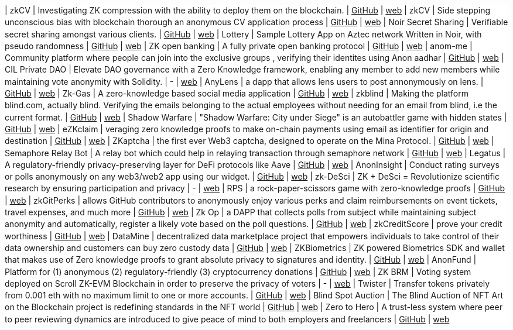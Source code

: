 | zkCV | Investigating ZK compression with the ability to deploy them on the blockchain. | [GitHub](https://github.com/Ahmedborwin/zkCV) | [web](https://ethglobal.com/showcase/zkcv-z33gh)
| zkCV | Side stepping unconscious bias with blockchain thorough an anonymous CV application process | [GitHub](https://github.com/Ahmedborwin/zkCV) | [web](https://ethglobal.com/showcase/zkcv-z33gh)
| Noir Secret Sharing | Verifiable secret sharing amongst various clients.  | [GitHub](https://github.com/ewynx/feldman_noirjs) | [web](https://ethglobal.com/showcase/noir-secret-sharing-1geq9)
| Lottery | Sample Lottery App on Aztec network Written in Noir, with pseudo randomness | [GitHub](https://github.com/Lottery-Aztec-Noir/Lottery) | [web](https://ethglobal.com/showcase/lottery-g93zi)
| ZK open banking | A fully private open banking protocol | [GitHub](https://github.com/tony1908/zk-openbanking) | [web](https://ethglobal.com/showcase/zk-open-banking-vd8kx)
| anom-me | Community platform where people can join into the exclusive groups , verifying their identites using Anon aadhar  | [GitHub](https://github.com/marotipatre/Anom-me) | [web](https://ethglobal.com/showcase/anom-me-8zwte)
| CIL Private DAO | Elevate DAO governance with a Zero Knowledge framework, enabling any member to add new members while maintaining vote anonymity with Solidity.  | - | [web](https://ethglobal.com/showcase/cil-private-dao-zictte)
| AnyLens | a dapp that allows lens users to post annonymously on lens.  | [GitHub](https://github.com/jennyg0/circuit-breaker) | [web](https://ethglobal.com/showcase/anylens-ogi13)
| Zk-Gas | A zero-knowledge based social media application  | [GitHub](https://github.com/dhrupad-sah/ZK-Gas) | [web](https://ethglobal.com/showcase/zk-gas-kpbu2)
| zkblind | Making the platform blind.com, actually blind. Verifying the emails belonging to the actual employees without needing for an email from blind, i.e the current format.  | [GitHub](https://github.com/anupsv/zkblind) | [web](https://ethglobal.com/showcase/zkblind-ty0ir)
| Shadow Warfare | "Shadow Warfare: City under Siege" is an autobattler game with hidden states  | [GitHub](https://github.com/Cloakworks-collective/shadow_warfare) | [web](https://ethglobal.com/showcase/shadow-warfare-gxvty)
| eZKclaim | veraging zero knowledge proofs to make on-chain payments using email as identifier for origin and destination | [GitHub](hhttps://github.com/kingw18/ezklaim) | [web](https://ethglobal.com/showcase/ezkclaim-8ovfp)
| ZKaptcha | the first ever Web3 captcha, designed to operate on the Mina Protocol. | [GitHub](https://github.com/ZkBuilders/zkaptcha) | [web](https://ethglobal.com/showcase/zkaptcha-07v6p)
| Semaphore Relay Bot | A relay bot which could help in relaying transaction through semaphore network | [GitHub](https://github.com/Prajjawalk/Semaphore-relay) | [web](https://ethglobal.com/showcase/semaphore-relay-bot-atdw9)
| Legatus | A regulatory-friendly privacy-preserving layer for DeFi protocols like Aave | [GitHub](https://github.com/thomasacquin1225/Legatus) | [web](https://ethglobal.com/showcase/legatus-jnie4)
| AnonInsight | Conduct rating surveys or polls anonymously on any web3/web2 app using our widget.  | [GitHub](https://github.com/LeoFranklin015/AnonInsight) | [web](https://ethglobal.com/showcase/anoninsight-c9ksj)
| zk-DeSci | ZK + DeSci = Revolutionize scientific research by ensuring participation and privacy  | - | [web](https://ethglobal.com/showcase/zk-desci-qsf5f)
| RPS | a rock-paper-scissors game with zero-knowledge proofs | [GitHub](https://ethglobal.com/showcase/rps-extended-5zop4) | [web](https://ethglobal.com/showcase/rps-extended-5zop4)
| zkGitPerks | allows GitHub contributors to anonymously enjoy various perks and claim reimbursements on event tickets, travel expenses, and much more | [GitHub](https://github.com/zkfriendly/zkGitPerks) | [web](https://ethglobal.com/showcase/zkgitperks-9af3e)
| Zk Op | a DAPP that collects polls from subject while maintaining subject anonymity and automatically, register a likely vote based on the poll questions. | [GitHub](https://github.com/zknitesh/zk-op) | [web](https://ethglobal.com/showcase/zk-op-rgt7t)
| zkCreditScore | prove your credit worthiness | [GitHub](https://github.com/0xAlphaDevs/zkcreditscore) | [web](https://ethglobal.com/showcase/zkcreditscore-fcao5)
| DataMine | decentralized data marketplace project that empowers individuals to take control of their data ownership and customers can buy zero custody data | [GitHub](https://github.com/TechieTeee/DataMine) | [web](https://ethglobal.com/showcase/datamine-d2d1b)
| ZKBiometrics | ZK powered Biometrics SDK and wallet that makes use of Zero knowledge proofs to grant absolute privacy to signatures and identity. | [GitHub](https://github.com/EddOliver/ZKBiometrics) | [web](https://ethglobal.com/showcase/zkbiometrics-7e0ef)
| AnonFund | Platform for (1) anonymous (2) regulatory-friendly (3) cryptocurrency donations | [GitHub](https://github.com/imajus/anonfund) | [web](https://ethglobal.com/showcase/anonfund-diog1)
| ZK BRM | Voting system deployed on Scroll ZK-EVM Blockchain in order to preserve the privacy of voters | - | [web](https://ethglobal.com/showcase/zk-brm-q6ifs)
| Twister | Transfer tokens privately from 0.001 eth with no maximum limit to one or more accounts. | [GitHub](https://github.com/youtpout/twister) | [web](https://ethglobal.com/showcase/twister-hqgid) 
| Blind Spot Auction | The Blind Auction of NFT Art on the Blockchain project is redefining standards in the NFT world | [GitHub](https://github.com/rezon99/Blind-Spot-use-ZK-proof-) | [web](https://ethglobal.com/showcase/blind-spot-auction-zeffz)
| Zero to Hero | A trust-less system where peer to peer reviewing dynamics are introduced to give peace of mind to both employers and freelancers | [GitHub](https://github.com/chandrabosep/Circuit_Breaker-24) | [web](https://ethglobal.com/showcase/zero-to-hero-95y28)
